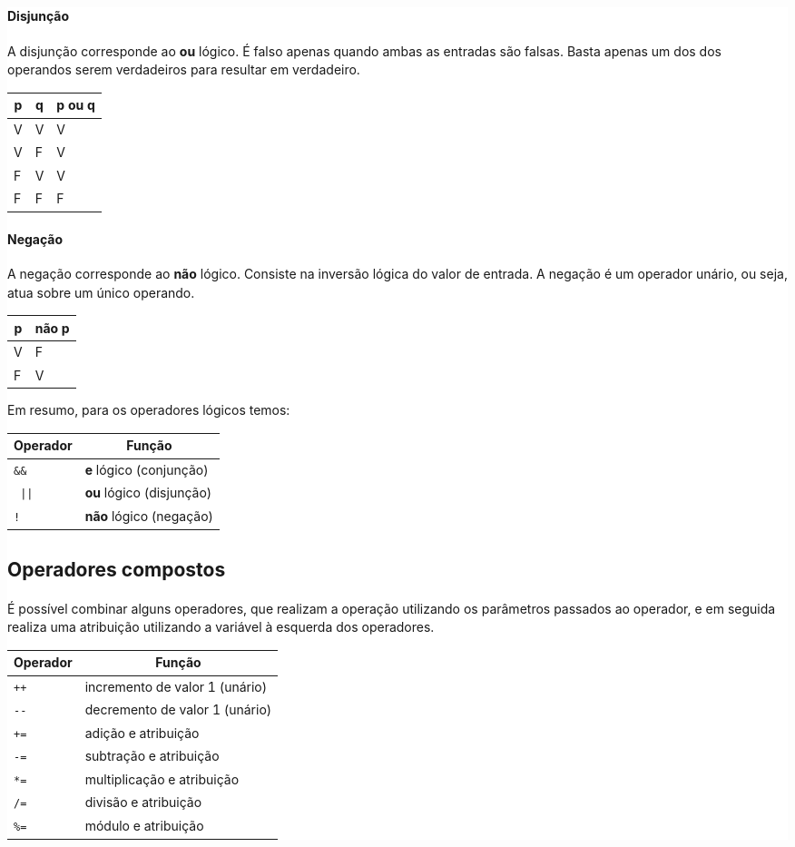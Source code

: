 
#### Disjunção

A disjunção corresponde ao **ou** lógico. É falso apenas quando ambas as entradas são falsas. Basta apenas um dos dos operandos serem verdadeiros para resultar em verdadeiro.

|p|q|p ou q|
|-|-|-----|
|V|V|V|
|V|F|V|
|F|V|V|
|F|F|F|


#### Negação

A negação corresponde ao **não** lógico. Consiste na inversão lógica do valor de entrada. A negação é um operador unário, ou seja, atua sobre um único operando.

|p|não p|
|-|-----|
|V|F|
|F|V|


Em resumo, para os operadores lógicos temos:


  |Operador|Função|
  |---|---|
  |`&&`|**e** lógico (conjunção)|
  | <code> &#124;&#124; </code> |**ou** lógico (disjunção)|
  |`!`|**não** lógico (negação)|


## Operadores compostos
É possível combinar alguns operadores, que realizam a operação utilizando os parâmetros passados ao operador, e em seguida realiza uma atribuição utilizando a variável à esquerda dos operadores.


|Operador|Função|
|---|---|
|`++`| incremento de valor 1 (unário)| 
|`--`| decremento de valor 1 (unário)| 
|`+=`| adição e atribuição| 
|`-=`| subtração e atribuição| 
|`*=`| multiplicação e atribuição| 
|`/=`| divisão e atribuição|
|`%=`| módulo e atribuição| 
